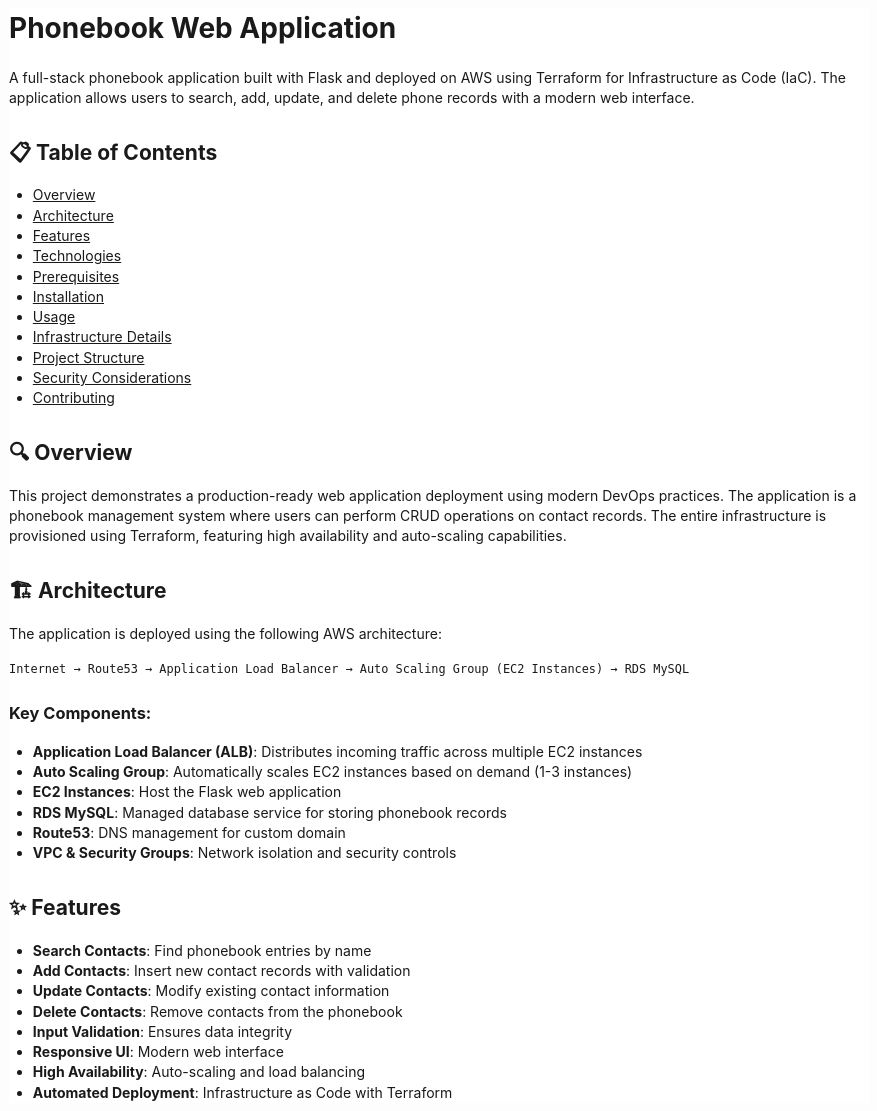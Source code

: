 # Phonebook Web Application

A full-stack phonebook application built with Flask and deployed on AWS using Terraform for Infrastructure as Code (IaC). The application allows users to search, add, update, and delete phone records with a modern web interface.

## 📋 Table of Contents

- [Overview](#overview)
- [Architecture](#architecture)
- [Features](#features)
- [Technologies](#technologies)
- [Prerequisites](#prerequisites)
- [Installation](#installation)
- [Usage](#usage)
- [Infrastructure Details](#infrastructure-details)
- [Project Structure](#project-structure)
- [Security Considerations](#security-considerations)
- [Contributing](#contributing)

## 🔍 Overview

This project demonstrates a production-ready web application deployment using modern DevOps practices. The application is a phonebook management system where users can perform CRUD operations on contact records. The entire infrastructure is provisioned using Terraform, featuring high availability and auto-scaling capabilities.

## 🏗️ Architecture

The application is deployed using the following AWS architecture:

```
Internet → Route53 → Application Load Balancer → Auto Scaling Group (EC2 Instances) → RDS MySQL
```

### Key Components:

- **Application Load Balancer (ALB)**: Distributes incoming traffic across multiple EC2 instances
- **Auto Scaling Group**: Automatically scales EC2 instances based on demand (1-3 instances)
- **EC2 Instances**: Host the Flask web application
- **RDS MySQL**: Managed database service for storing phonebook records
- **Route53**: DNS management for custom domain
- **VPC & Security Groups**: Network isolation and security controls

## ✨ Features

- **Search Contacts**: Find phonebook entries by name
- **Add Contacts**: Insert new contact records with validation
- **Update Contacts**: Modify existing contact information
- **Delete Contacts**: Remove contacts from the phonebook
- **Input Validation**: Ensures data integrity
- **Responsive UI**: Modern web interface
- **High Availability**: Auto-scaling and load balancing
- **Automated Deployment**: Infrastructure as Code with Terraform
